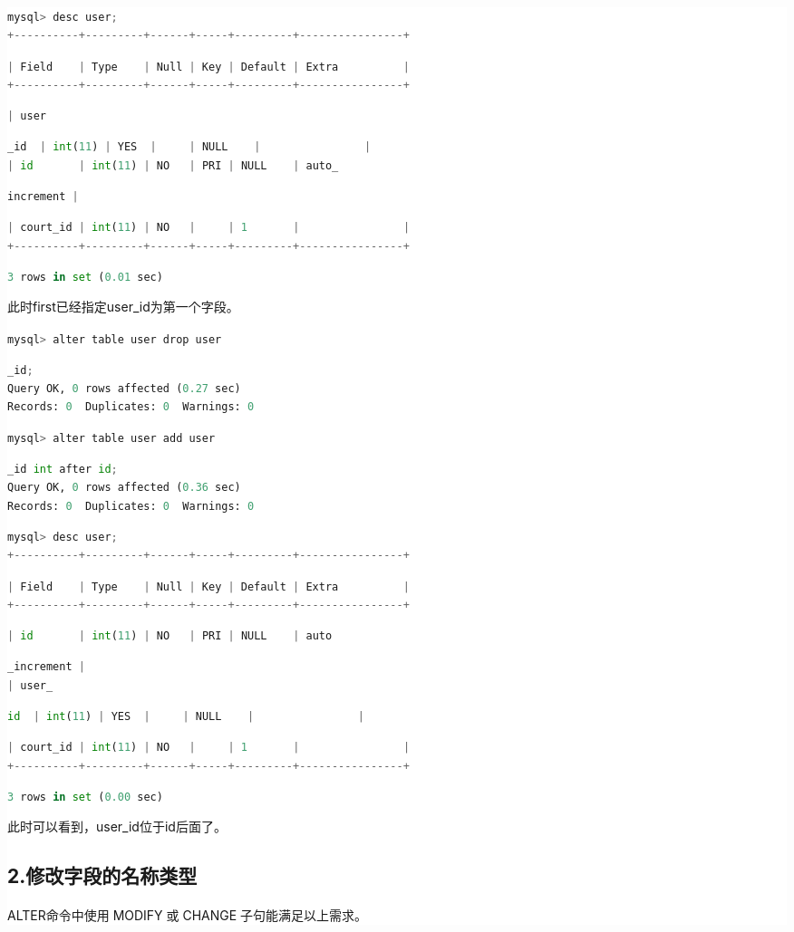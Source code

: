 ```python
mysql> desc user;
+----------+---------+------+-----+---------+----------------+
```
```python
| Field    | Type    | Null | Key | Default | Extra          |
+----------+---------+------+-----+---------+----------------+
```
```python
| user
```
```python
_id  | int(11) | YES  |     | NULL    |                |
| id       | int(11) | NO   | PRI | NULL    | auto_
```
```python
increment |
```
```python
| court_id | int(11) | NO   |     | 1       |                |
+----------+---------+------+-----+---------+----------------+
```
```python
3 rows in set (0.01 sec)
```
此时first已经指定user_id为第一个字段。
```python
mysql> alter table user drop user
```
```python
_id;
Query OK, 0 rows affected (0.27 sec)
Records: 0  Duplicates: 0  Warnings: 0
```
```python
mysql> alter table user add user
```
```python
_id int after id;
Query OK, 0 rows affected (0.36 sec)
Records: 0  Duplicates: 0  Warnings: 0
```
```python
mysql> desc user;
+----------+---------+------+-----+---------+----------------+
```
```python
| Field    | Type    | Null | Key | Default | Extra          |
+----------+---------+------+-----+---------+----------------+
```
```python
| id       | int(11) | NO   | PRI | NULL    | auto
```
```python
_increment |
| user_
```
```python
id  | int(11) | YES  |     | NULL    |                |
```
```python
| court_id | int(11) | NO   |     | 1       |                |
+----------+---------+------+-----+---------+----------------+
```
```python
3 rows in set (0.00 sec)
```
此时可以看到，user_id位于id后面了。
## 2.修改字段的名称类型
ALTER命令中使用 MODIFY 或 CHANGE 子句能满足以上需求。
